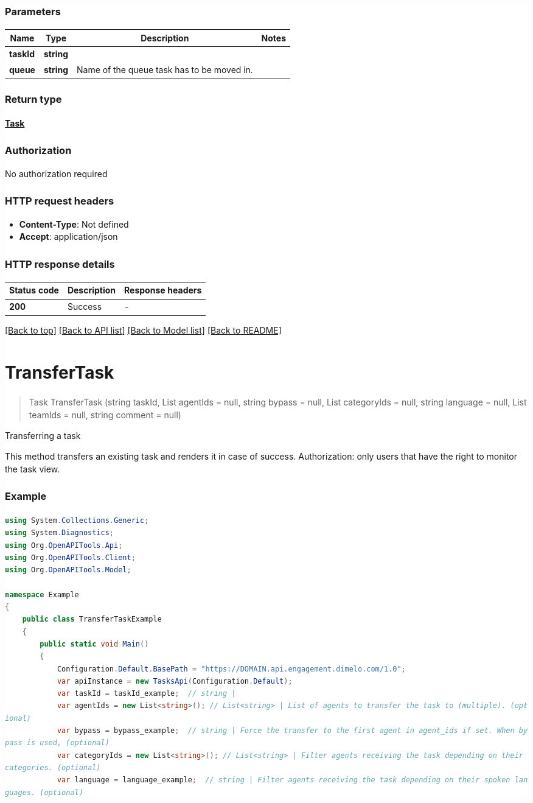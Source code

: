 ### Parameters

Name | Type | Description  | Notes
------------- | ------------- | ------------- | -------------
 **taskId** | **string**|  | 
 **queue** | **string**| Name of the queue task has to be moved in. | 

### Return type

[**Task**](Task.md)

### Authorization

No authorization required

### HTTP request headers

 - **Content-Type**: Not defined
 - **Accept**: application/json

### HTTP response details
| Status code | Description | Response headers |
|-------------|-------------|------------------|
| **200** | Success |  -  |

[[Back to top]](#) [[Back to API list]](../README.md#documentation-for-api-endpoints) [[Back to Model list]](../README.md#documentation-for-models) [[Back to README]](../README.md)

<a name="transfertask"></a>
# **TransferTask**
> Task TransferTask (string taskId, List<string> agentIds = null, string bypass = null, List<string> categoryIds = null, string language = null, List<string> teamIds = null, string comment = null)

Transferring a task

This method transfers an existing task and renders it in case of success.  Authorization​: only users that have the right to monitor the task view.

### Example
```csharp
using System.Collections.Generic;
using System.Diagnostics;
using Org.OpenAPITools.Api;
using Org.OpenAPITools.Client;
using Org.OpenAPITools.Model;

namespace Example
{
    public class TransferTaskExample
    {
        public static void Main()
        {
            Configuration.Default.BasePath = "https://DOMAIN.api.engagement.dimelo.com/1.0";
            var apiInstance = new TasksApi(Configuration.Default);
            var taskId = taskId_example;  // string | 
            var agentIds = new List<string>(); // List<string> | List of agents to transfer the task to (multiple). (optional) 
            var bypass = bypass_example;  // string | Force the transfer to the first agent in agent_ids if set. When bypass is used, (optional) 
            var categoryIds = new List<string>(); // List<string> | Filter agents receiving the task depending on their categories. (optional) 
            var language = language_example;  // string | Filter agents receiving the task depending on their spoken languages. (optional) 
```